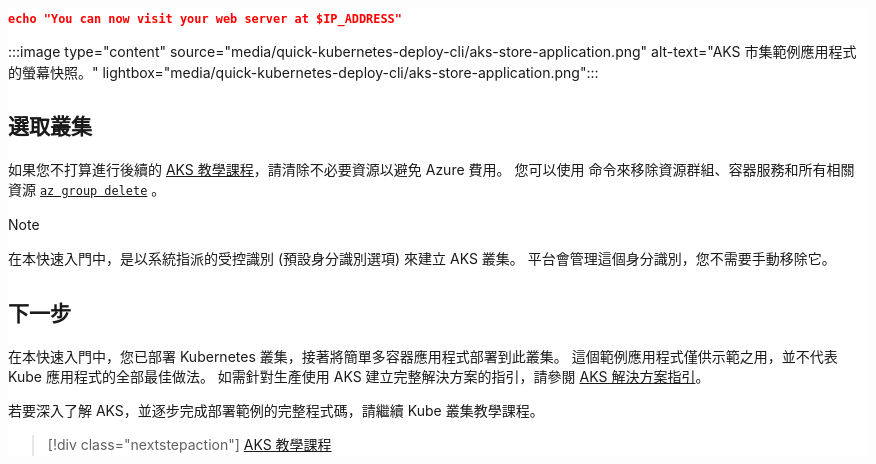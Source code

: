 ```JSON
echo "You can now visit your web server at $IP_ADDRESS"
```

:::image type="content" source="media/quick-kubernetes-deploy-cli/aks-store-application.png" alt-text="AKS 市集範例應用程式的螢幕快照。" lightbox="media/quick-kubernetes-deploy-cli/aks-store-application.png":::

## 選取叢集

如果您不打算進行後續的 [AKS 教學課程][aks-tutorial]，請清除不必要資源以避免 Azure 費用。 您可以使用 命令來移除資源群組、容器服務和所有相關資源 [`az group delete`][az-group-delete] 。

> [!NOTE]
> 在本快速入門中，是以系統指派的受控識別 (預設身分識別選項) 來建立 AKS 叢集。 平台會管理這個身分識別，您不需要手動移除它。

## 下一步

在本快速入門中，您已部署 Kubernetes 叢集，接著將簡單多容器應用程式部署到此叢集。 這個範例應用程式僅供示範之用，並不代表 Kube 應用程式的全部最佳做法。 如需針對生產使用 AKS 建立完整解決方案的指引，請參閱 [AKS 解決方案指引][aks-solution-guidance]。

若要深入了解 AKS，並逐步完成部署範例的完整程式碼，請繼續 Kube 叢集教學課程。

> [!div class="nextstepaction"]
> [AKS 教學課程][aks-tutorial]


[kubectl]: https://kubernetes.io/docs/reference/kubectl/
[kubectl-apply]: https://kubernetes.io/docs/reference/generated/kubectl/kubectl-commands#apply
[kubectl-get]: https://kubernetes.io/docs/reference/generated/kubectl/kubectl-commands#get


[kubernetes-concepts]: ../concepts-clusters-workloads.md
[aks-tutorial]: ../tutorial-kubernetes-prepare-app.md
[azure-resource-group]: ../../azure-resource-manager/management/overview.md
[az-aks-create]: /cli/azure/aks#az-aks-create
[az-aks-get-credentials]: /cli/azure/aks#az-aks-get-credentials
[az-aks-install-cli]: /cli/azure/aks#az-aks-install-cli
[az-group-create]: /cli/azure/group#az-group-create
[az-group-delete]: /cli/azure/group#az-group-delete
[kubernetes-deployment]: ../concepts-clusters-workloads.md#deployments-and-yaml-manifests
[aks-solution-guidance]: /azure/architecture/reference-architectures/containers/aks-start-here?toc=/azure/aks/toc.json&bc=/azure/aks/breadcrumb/toc.json
[baseline-reference-architecture]: /azure/architecture/reference-architectures/containers/aks/baseline-aks?toc=/azure/aks/toc.json&bc=/azure/aks/breadcrumb/toc.json
